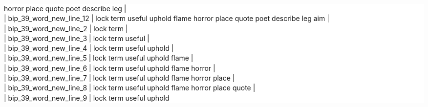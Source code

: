 horror
place
quote
poet
describe
leg |  
| bip_39_word_new_line_12 | lock
term
useful
uphold
flame
horror
place
quote
poet
describe
leg
aim |  
| bip_39_word_new_line_2 | lock
term |  
| bip_39_word_new_line_3 | lock
term
useful |  
| bip_39_word_new_line_4 | lock
term
useful
uphold |  
| bip_39_word_new_line_5 | lock
term
useful
uphold
flame |  
| bip_39_word_new_line_6 | lock
term
useful
uphold
flame
horror |  
| bip_39_word_new_line_7 | lock
term
useful
uphold
flame
horror
place |  
| bip_39_word_new_line_8 | lock
term
useful
uphold
flame
horror
place
quote |  
| bip_39_word_new_line_9 | lock
term
useful
uphold